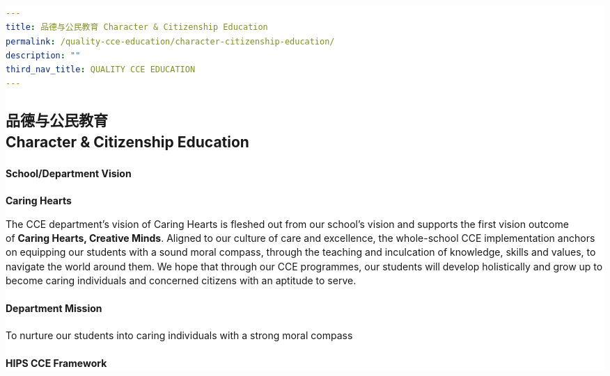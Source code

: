 ```yaml
---
title: 品德与公民教育 Character & Citizenship Education
permalink: /quality-cce-education/character-citizenship-education/
description: ""
third_nav_title: QUALITY CCE EDUCATION
---
```

##  品德与公民教育 <br>Character &amp; Citizenship Education

#### School/Department Vision


**Caring Hearts**

The CCE department’s vision of&nbsp;Caring Hearts&nbsp;is fleshed out from our school’s vision and supports the first vision outcome of&nbsp;**Caring Hearts, Creative Minds**. Aligned to our culture of care and excellence, the whole-school CCE implementation anchors on equipping our students with a sound moral compass, through the teaching and inculcation of knowledge, skills and values, to navigate the world around them. We hope that through our CCE programmes, our students will develop holistically and grow up to become caring individuals and concerned citizens with an aptitude to serve.

#### Department Mission


To nurture our students into caring individuals with a strong moral compass&nbsp;

#### HIPS CCE Framework
